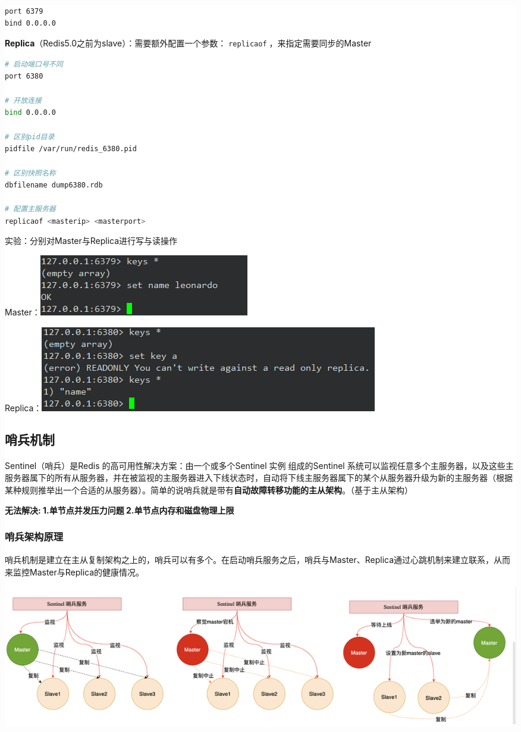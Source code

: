 	port 6379
	bind 0.0.0.0
**Replica**（Redis5.0之前为slave）：需要额外配置一个参数： `replicaof` ，来指定需要同步的Master

```bash
# 启动端口号不同
port 6380

# 开放连接
bind 0.0.0.0

# 区别pid目录
pidfile /var/run/redis_6380.pid

# 区别快照名称
dbfilename dump6380.rdb

# 配置主服务器
replicaof <masterip> <masterport>
```
实验：分别对Master与Replica进行写与读操作

Master：![image-20201022143454280](_images/image-20201022143454280.png)

Replica：![image-20201022143508556](_images/image-20201022143508556.png)



## 哨兵机制

Sentinel（哨兵）是Redis 的高可用性解决方案：由一个或多个Sentinel 实例 组成的Sentinel 系统可以监视任意多个主服务器，以及这些主服务器属下的所有从服务器，并在被监视的主服务器进入下线状态时，自动将下线主服务器属下的某个从服务器升级为新的主服务器（根据某种规则推举出一个合适的从服务器）。简单的说哨兵就是带有**自动故障转移功能的主从架构**。（基于主从架构）

**无法解决: 1.单节点并发压力问题   2.单节点内存和磁盘物理上限**

### 哨兵架构原理

哨兵机制是建立在主从复制架构之上的，哨兵可以有多个。在启动哨兵服务之后，哨兵与Master、Replica通过心跳机制来建立联系，从而来监控Master与Replica的健康情况。

![image-20200627204422750](_images/image-20200627204422750.png)
